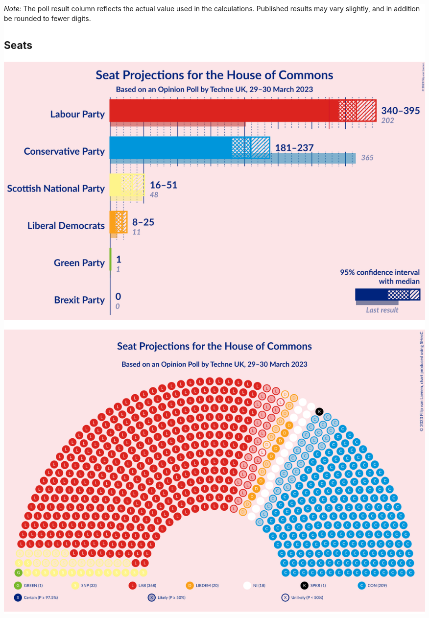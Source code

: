 *Note:* The poll result column reflects the actual value used in the calculations. Published results may vary slightly, and in addition be rounded to fewer digits.

## Seats

![Graph with seats not yet produced](2023-03-30-TechneUK-seats.png "Seats")

![Graph with seating plan not yet produced](2023-03-30-TechneUK-seating-plan.png "Seating Plan")